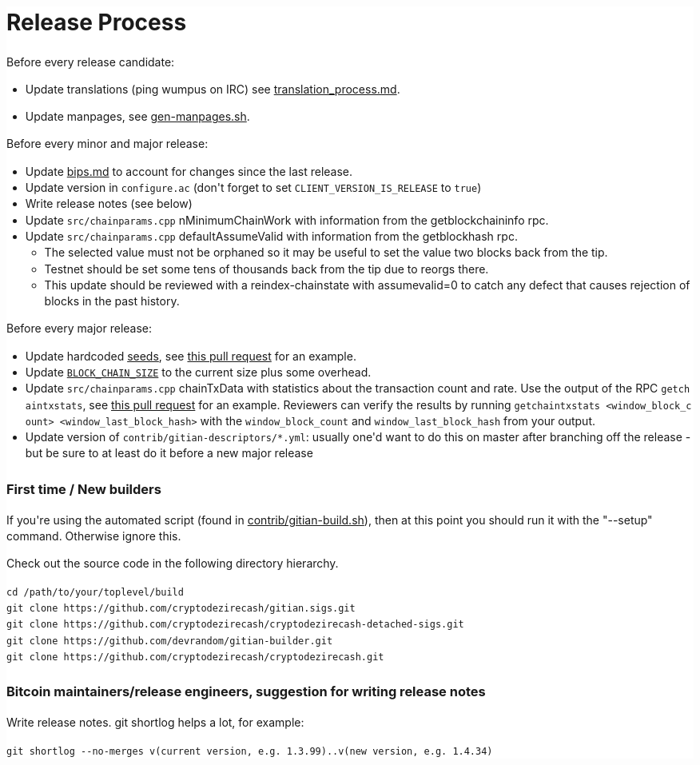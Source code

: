 Release Process
====================

Before every release candidate:

* Update translations (ping wumpus on IRC) see [translation_process.md](https://github.com/cryptodezirecash/cryptodezirecash/blob/master/doc/translation_process.md#synchronising-translations).

* Update manpages, see [gen-manpages.sh](https://github.com/cryptodezirecash/cryptodezirecash/blob/master/contrib/devtools/README.md#gen-manpagessh).

Before every minor and major release:

* Update [bips.md](bips.md) to account for changes since the last release.
* Update version in `configure.ac` (don't forget to set `CLIENT_VERSION_IS_RELEASE` to `true`)
* Write release notes (see below)
* Update `src/chainparams.cpp` nMinimumChainWork with information from the getblockchaininfo rpc.
* Update `src/chainparams.cpp` defaultAssumeValid with information from the getblockhash rpc.
  - The selected value must not be orphaned so it may be useful to set the value two blocks back from the tip.
  - Testnet should be set some tens of thousands back from the tip due to reorgs there.
  - This update should be reviewed with a reindex-chainstate with assumevalid=0 to catch any defect
     that causes rejection of blocks in the past history.

Before every major release:

* Update hardcoded [seeds](/contrib/seeds/README.md), see [this pull request](https://github.com/bitcoin/bitcoin/pull/7415) for an example.
* Update [`BLOCK_CHAIN_SIZE`](/src/qt/intro.cpp) to the current size plus some overhead.
* Update `src/chainparams.cpp` chainTxData with statistics about the transaction count and rate. Use the output of the RPC `getchaintxstats`, see
  [this pull request](https://github.com/bitcoin/bitcoin/pull/12270) for an example. Reviewers can verify the results by running `getchaintxstats <window_block_count> <window_last_block_hash>` with the `window_block_count` and `window_last_block_hash` from your output.
* Update version of `contrib/gitian-descriptors/*.yml`: usually one'd want to do this on master after branching off the release - but be sure to at least do it before a new major release

### First time / New builders

If you're using the automated script (found in [contrib/gitian-build.sh](/contrib/gitian-build.sh)), then at this point you should run it with the "--setup" command. Otherwise ignore this.

Check out the source code in the following directory hierarchy.

    cd /path/to/your/toplevel/build
    git clone https://github.com/cryptodezirecash/gitian.sigs.git
    git clone https://github.com/cryptodezirecash/cryptodezirecash-detached-sigs.git
    git clone https://github.com/devrandom/gitian-builder.git
    git clone https://github.com/cryptodezirecash/cryptodezirecash.git

### Bitcoin maintainers/release engineers, suggestion for writing release notes

Write release notes. git shortlog helps a lot, for example:

    git shortlog --no-merges v(current version, e.g. 1.3.99)..v(new version, e.g. 1.4.34)
